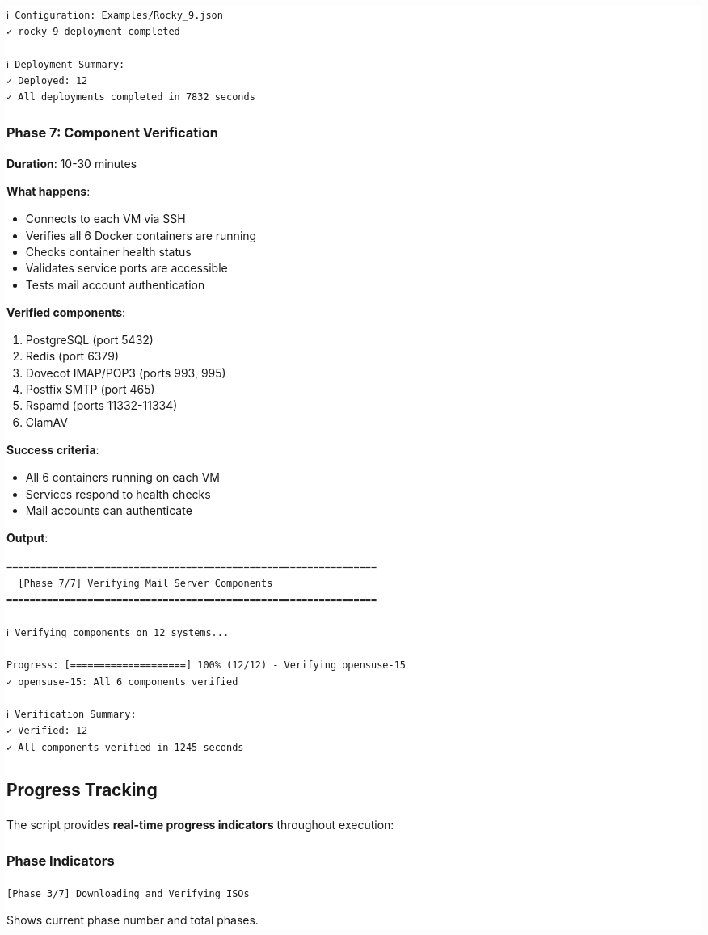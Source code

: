 ```
ℹ Configuration: Examples/Rocky_9.json
✓ rocky-9 deployment completed

ℹ Deployment Summary:
✓ Deployed: 12
✓ All deployments completed in 7832 seconds
```

### Phase 7: Component Verification

**Duration**: 10-30 minutes

**What happens**:
- Connects to each VM via SSH
- Verifies all 6 Docker containers are running
- Checks container health status
- Validates service ports are accessible
- Tests mail account authentication

**Verified components**:
1. PostgreSQL (port 5432)
2. Redis (port 6379)
3. Dovecot IMAP/POP3 (ports 993, 995)
4. Postfix SMTP (port 465)
5. Rspamd (ports 11332-11334)
6. ClamAV

**Success criteria**:
- All 6 containers running on each VM
- Services respond to health checks
- Mail accounts can authenticate

**Output**:
```
================================================================
  [Phase 7/7] Verifying Mail Server Components
================================================================

ℹ Verifying components on 12 systems...

Progress: [====================] 100% (12/12) - Verifying opensuse-15
✓ opensuse-15: All 6 components verified

ℹ Verification Summary:
✓ Verified: 12
✓ All components verified in 1245 seconds
```

## Progress Tracking

The script provides **real-time progress indicators** throughout execution:

### Phase Indicators
```
[Phase 3/7] Downloading and Verifying ISOs
```
Shows current phase number and total phases.
